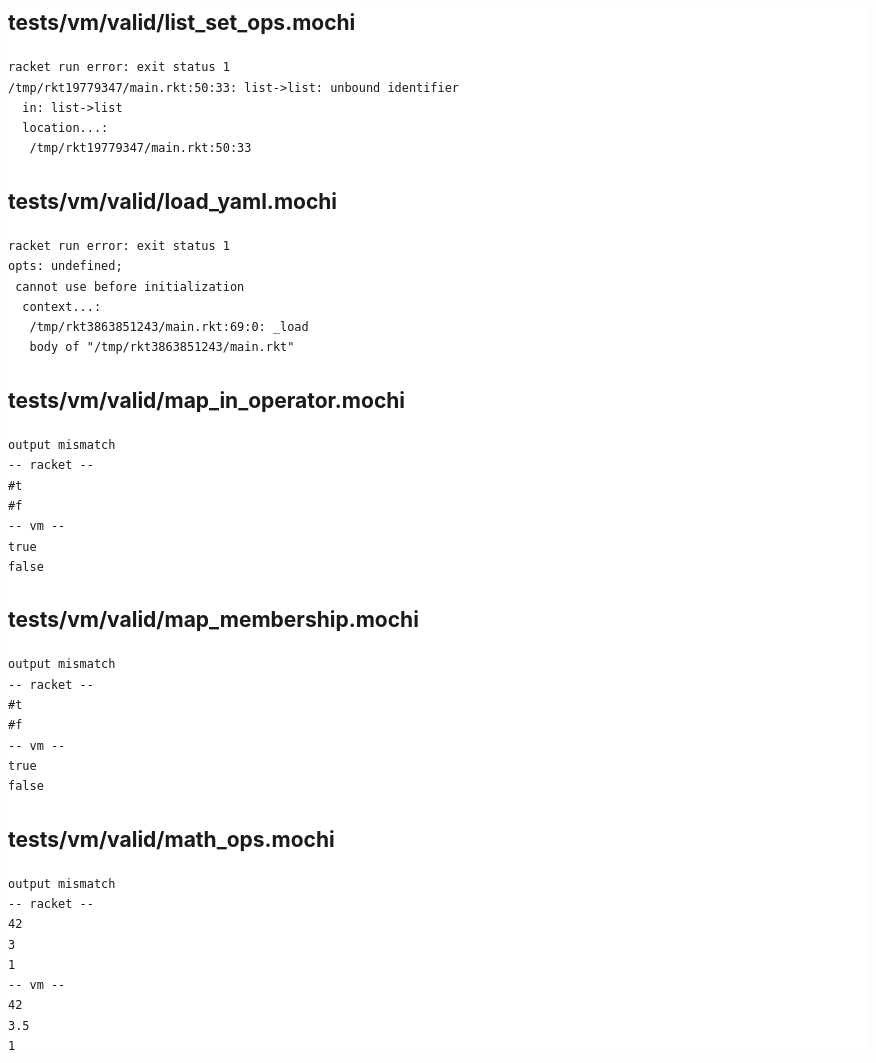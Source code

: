 ## tests/vm/valid/list_set_ops.mochi

```
racket run error: exit status 1
/tmp/rkt19779347/main.rkt:50:33: list->list: unbound identifier
  in: list->list
  location...:
   /tmp/rkt19779347/main.rkt:50:33

```

## tests/vm/valid/load_yaml.mochi

```
racket run error: exit status 1
opts: undefined;
 cannot use before initialization
  context...:
   /tmp/rkt3863851243/main.rkt:69:0: _load
   body of "/tmp/rkt3863851243/main.rkt"

```

## tests/vm/valid/map_in_operator.mochi

```
output mismatch
-- racket --
#t
#f
-- vm --
true
false
```

## tests/vm/valid/map_membership.mochi

```
output mismatch
-- racket --
#t
#f
-- vm --
true
false
```

## tests/vm/valid/math_ops.mochi

```
output mismatch
-- racket --
42
3
1
-- vm --
42
3.5
1
```
